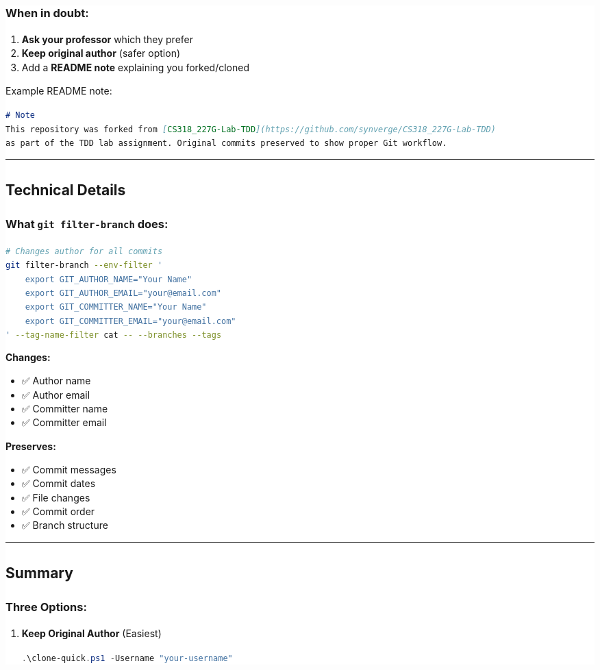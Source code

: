 ### When in doubt:

1. **Ask your professor** which they prefer
2. **Keep original author** (safer option)
3. Add a **README note** explaining you forked/cloned

Example README note:
```markdown
# Note
This repository was forked from [CS318_227G-Lab-TDD](https://github.com/synverge/CS318_227G-Lab-TDD)
as part of the TDD lab assignment. Original commits preserved to show proper Git workflow.
```

---

## Technical Details

### What `git filter-branch` does:

```bash
# Changes author for all commits
git filter-branch --env-filter '
    export GIT_AUTHOR_NAME="Your Name"
    export GIT_AUTHOR_EMAIL="your@email.com"
    export GIT_COMMITTER_NAME="Your Name"
    export GIT_COMMITTER_EMAIL="your@email.com"
' --tag-name-filter cat -- --branches --tags
```

**Changes:**
- ✅ Author name
- ✅ Author email
- ✅ Committer name
- ✅ Committer email

**Preserves:**
- ✅ Commit messages
- ✅ Commit dates
- ✅ File changes
- ✅ Commit order
- ✅ Branch structure

---

## Summary

### Three Options:

1. **Keep Original Author** (Easiest)
   ```powershell
   .\clone-quick.ps1 -Username "your-username"
   ```
